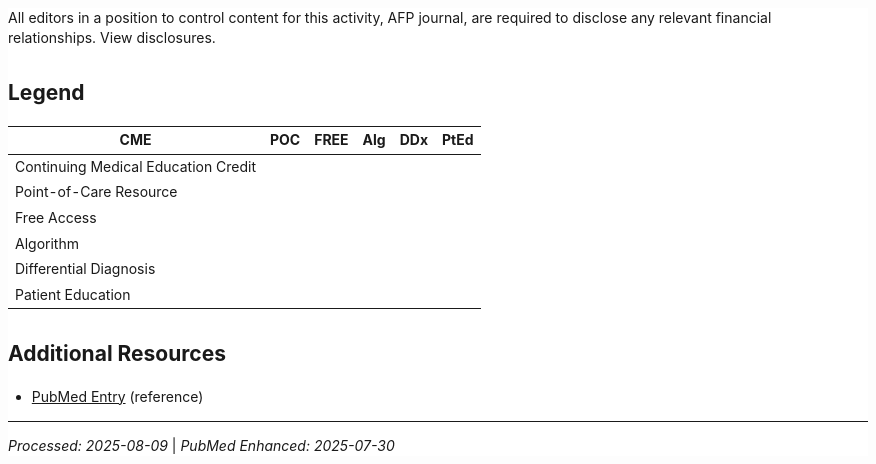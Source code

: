 All editors in a position to control content for this activity, AFP journal, are required to disclose any relevant financial relationships. View disclosures.

## Legend

| CME | POC | FREE | Alg | DDx | PtEd |
|---|---|---|---|---|---|
| Continuing Medical Education Credit |
| Point-of-Care Resource |
| Free Access |
| Algorithm |
| Differential Diagnosis |
| Patient Education |

## Additional Resources

- [PubMed Entry](https://pubmed.ncbi.nlm.nih.gov/39172661/) (reference)

---

*Processed: 2025-08-09* | *PubMed Enhanced: 2025-07-30*
